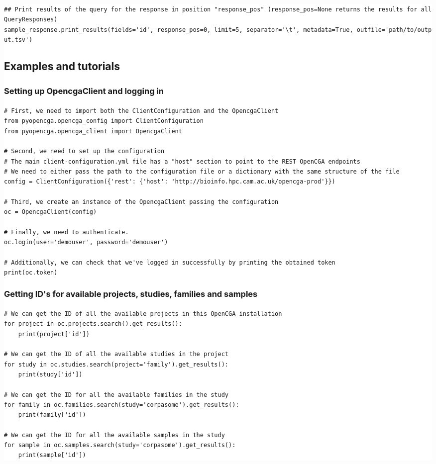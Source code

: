 ```
## Print results of the query for the response in position "response_pos" (response_pos=None returns the results for all QueryResponses)
sample_response.print_results(fields='id', response_pos=0, limit=5, separator='\t', metadata=True, outfile='path/to/output.tsv')
```

## Examples and tutorials <a href="python-examplesandtutorials" id="python-examplesandtutorials"></a>

### Setting up OpencgaClient and logging in <a href="python-settingupopencgaclientandloggingin" id="python-settingupopencgaclientandloggingin"></a>

```
# First, we need to import both the ClientConfiguration and the OpencgaClient
from pyopencga.opencga_config import ClientConfiguration
from pyopencga.opencga_client import OpencgaClient

# Second, we need to set up the configuration
# The main client-configuration.yml file has a "host" section to point to the REST OpenCGA endpoints
# We need to either pass the path to the configuration file or a dictionary with the same structure of the file
config = ClientConfiguration({'rest': {'host': 'http://bioinfo.hpc.cam.ac.uk/opencga-prod'}})

# Third, we create an instance of the OpencgaClient passing the configuration
oc = OpencgaClient(config)

# Finally, we need to authenticate.
oc.login(user='demouser', password='demouser')

# Additionally, we can check that we've logged in successfully by printing the obtained token
print(oc.token)
```

### Getting ID's for available projects, studies, families and samples <a href="python-gettingidsforavailableprojects-studies-familiesandsamples" id="python-gettingidsforavailableprojects-studies-familiesandsamples"></a>

```
# We can get the ID of all the available projects in this OpenCGA installation
for project in oc.projects.search().get_results():
    print(project['id'])

# We can get the ID of all the available studies in the project
for study in oc.studies.search(project='family').get_results():
    print(study['id'])

# We can get the ID for all the available families in the study
for family in oc.families.search(study='corpasome').get_results():
    print(family['id'])

# We can get the ID for all the available samples in the study
for sample in oc.samples.search(study='corpasome').get_results():
    print(sample['id'])
```
